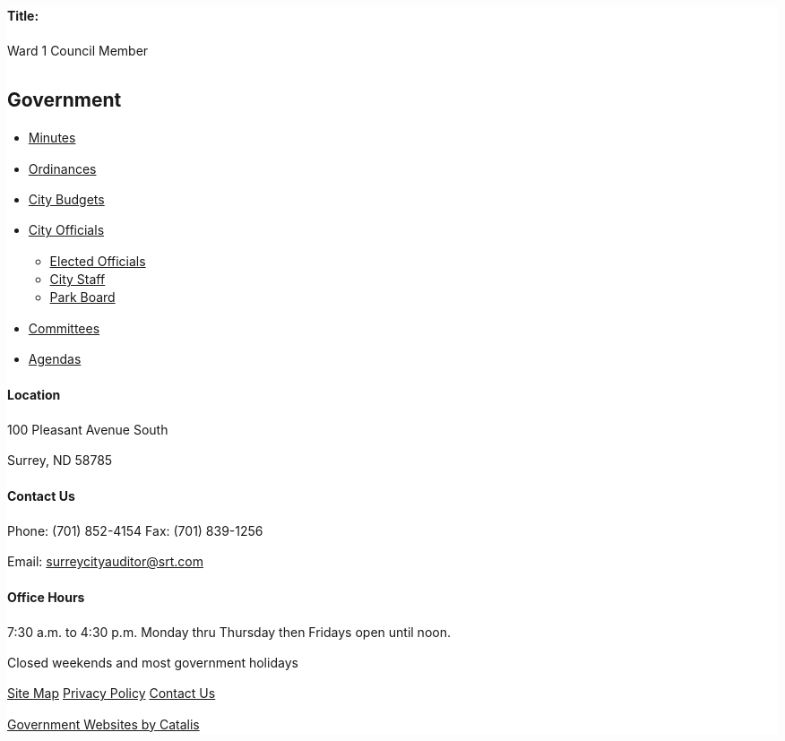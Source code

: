 #### Title:

Ward 1 Council Member

## Government

- [Minutes](https://www.surreynd.org/minutes)
- [Ordinances](https://www.surreynd.org/ordinances)
- [City Budgets](https://www.surreynd.org/budgets)
- [City Officials](https://www.surreynd.org/officials)
  
  - [Elected Officials](https://www.surreynd.org/elected-officials)
  - [City Staff](https://www.surreynd.org/staff)
  - [Park Board](https://www.surreynd.org/park-board)
- [Committees](https://www.surreynd.org/committees)
- [Agendas](https://www.surreynd.org/agendas)

#### Location

100 Pleasant Avenue South

Surrey, ND 58785

#### Contact Us

Phone: (701) 852-4154 Fax: (701) 839-1256

Email: surreycityauditor@srt.com

#### Office Hours

7:30 a.m. to 4:30 p.m. Monday thru Thursday then Fridays open until noon.

Closed weekends and most government holidays

[Site Map](https://www.surreynd.org/index.asp?SEC=EC8D4F38-F63D-43A2-B5D2-6A6CBD0F4522&DE=19692E9E-B30E-4525-8E40-B522D154EF36) [Privacy Policy](https://www.surreynd.org/index.asp?SEC=EC8D4F38-F63D-43A2-B5D2-6A6CBD0F4522&DE=19692E9E-B30E-4525-8E40-B522D154EF36) [Contact Us](https://www.surreynd.org/index.asp?SEC=EC8D4F38-F63D-43A2-B5D2-6A6CBD0F4522&DE=19692E9E-B30E-4525-8E40-B522D154EF36)

[Government Websites by Catalis](https://catalisgov.com)